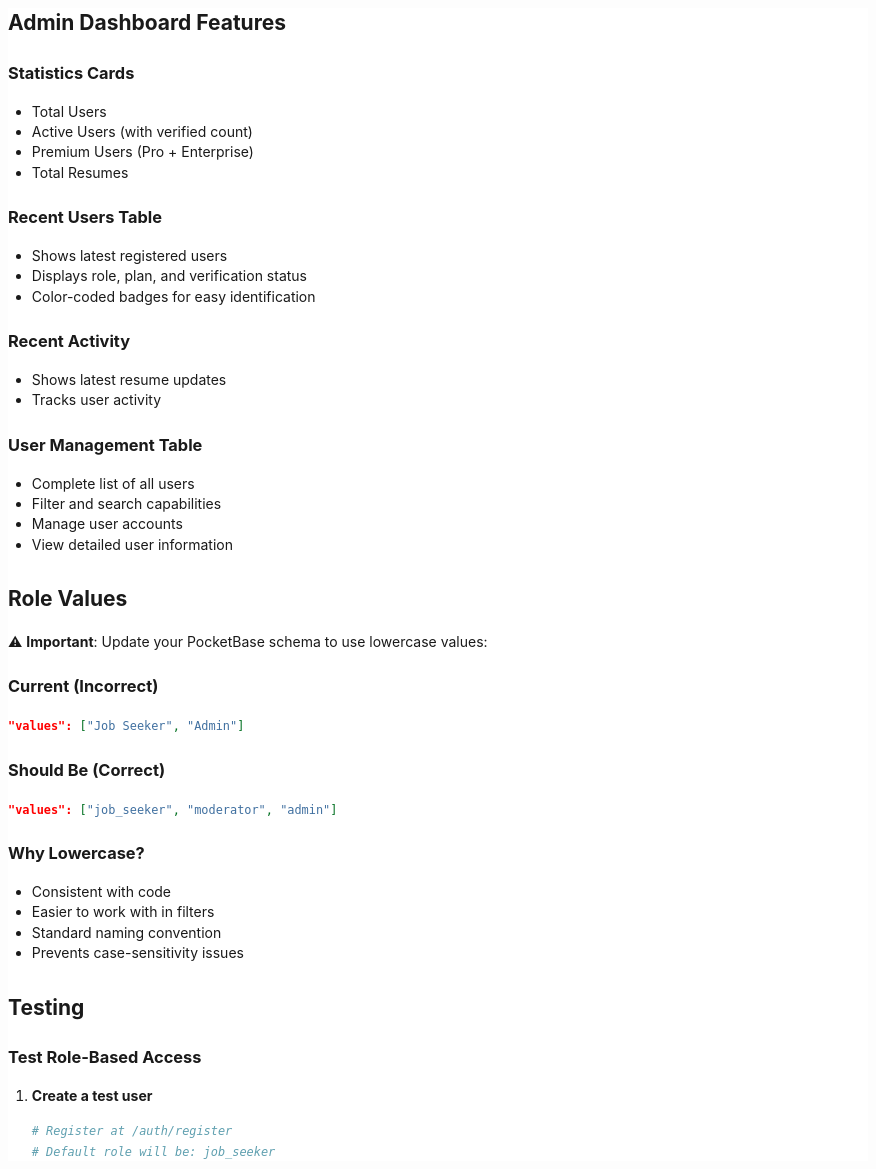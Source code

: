 ## Admin Dashboard Features

### Statistics Cards
- Total Users
- Active Users (with verified count)
- Premium Users (Pro + Enterprise)
- Total Resumes

### Recent Users Table
- Shows latest registered users
- Displays role, plan, and verification status
- Color-coded badges for easy identification

### Recent Activity
- Shows latest resume updates
- Tracks user activity

### User Management Table
- Complete list of all users
- Filter and search capabilities
- Manage user accounts
- View detailed user information

## Role Values

⚠️ **Important**: Update your PocketBase schema to use lowercase values:

### Current (Incorrect)
```json
"values": ["Job Seeker", "Admin"]
```

### Should Be (Correct)
```json
"values": ["job_seeker", "moderator", "admin"]
```

### Why Lowercase?
- Consistent with code
- Easier to work with in filters
- Standard naming convention
- Prevents case-sensitivity issues

## Testing

### Test Role-Based Access

1. **Create a test user**
   ```bash
   # Register at /auth/register
   # Default role will be: job_seeker
   ```
